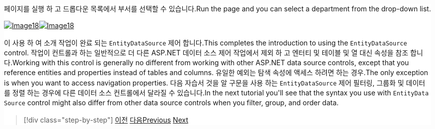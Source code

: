 <span data-ttu-id="6f1a2-281">페이지를 실행 하 고 드롭다운 목록에서 부서를 선택할 수 있습니다.</span><span class="sxs-lookup"><span data-stu-id="6f1a2-281">Run the page and you can select a department from the drop-down list.</span></span>

<span data-ttu-id="6f1a2-282">[![Image18](the-entity-framework-and-aspnet-getting-started-part-2/_static/image52.png)](the-entity-framework-and-aspnet-getting-started-part-2/_static/image51.png)</span><span class="sxs-lookup"><span data-stu-id="6f1a2-282">[![Image18](the-entity-framework-and-aspnet-getting-started-part-2/_static/image52.png)](the-entity-framework-and-aspnet-getting-started-part-2/_static/image51.png)</span></span>

<span data-ttu-id="6f1a2-283">이 사용 하 여 소개 작업이 완료 되는 `EntityDataSource` 제어 합니다.</span><span class="sxs-lookup"><span data-stu-id="6f1a2-283">This completes the introduction to using the `EntityDataSource` control.</span></span> <span data-ttu-id="6f1a2-284">작업이 컨트롤과 하는 일반적으로 더 다른 ASP.NET 데이터 소스 제어 작업에서 제외 하 고 엔터티 및 테이블 및 열 대신 속성을 참조 합니다.</span><span class="sxs-lookup"><span data-stu-id="6f1a2-284">Working with this control is generally no different from working with other ASP.NET data source controls, except that you reference entities and properties instead of tables and columns.</span></span> <span data-ttu-id="6f1a2-285">유일한 예외는 탐색 속성에 액세스 하려면 하는 경우.</span><span class="sxs-lookup"><span data-stu-id="6f1a2-285">The only exception is when you want to access navigation properties.</span></span> <span data-ttu-id="6f1a2-286">다음 자습서 것을 알 구문을 사용 하는 `EntityDataSource` 제어 필터링, 그룹화 및 데이터를 정렬 하는 경우에 다른 데이터 소스 컨트롤에서 달라질 수 있습니다.</span><span class="sxs-lookup"><span data-stu-id="6f1a2-286">In the next tutorial you'll see that the syntax you use with `EntityDataSource` control might also differ from other data source controls when you filter, group, and order data.</span></span>

>[!div class="step-by-step"]
<span data-ttu-id="6f1a2-287">[이전](the-entity-framework-and-aspnet-getting-started-part-1.md)
[다음](the-entity-framework-and-aspnet-getting-started-part-3.md)</span><span class="sxs-lookup"><span data-stu-id="6f1a2-287">[Previous](the-entity-framework-and-aspnet-getting-started-part-1.md)
[Next](the-entity-framework-and-aspnet-getting-started-part-3.md)</span></span>
